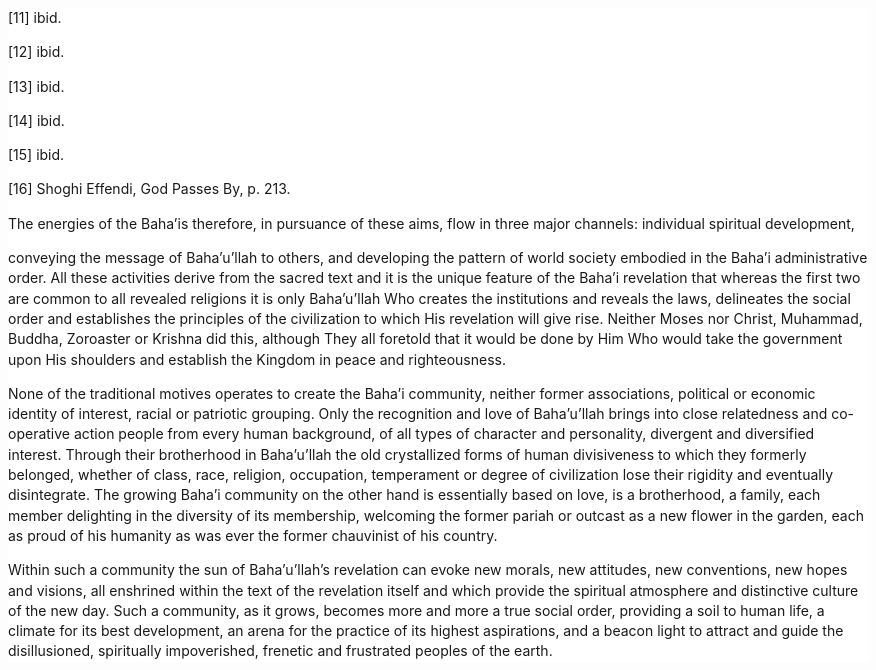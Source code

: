 \[11\] ibid.

\[12\] ibid.

\[13\] ibid.

\[14\] ibid.

\[15\] ibid.

\[16\] Shoghi Effendi, God Passes By, p. 213.

The energies of the Baha’is therefore, in pursuance of these aims, flow in three major channels:
individual spiritual development,

conveying the message of Baha’u’llah to others, and developing the pattern of world society embodied in the
Baha’i administrative order. All these activities derive from the sacred text and it is the unique feature of the
Baha’i revelation that whereas the first two are common to all revealed religions it is only Baha’u’llah Who
creates the institutions and reveals the laws, delineates the social order and establishes the principles of the
civilization to which His revelation will give rise. Neither Moses nor Christ, Muhammad, Buddha, Zoroaster or
Krishna did this, although They all foretold that it would be done by Him Who would take the government
upon His shoulders and establish the Kingdom in peace and righteousness.

None of the traditional motives operates to create the Baha’i community, neither former associations,
political or economic identity of interest, racial or patriotic grouping. Only the recognition and love of
Baha’u’llah brings into close relatedness and co-operative action people from every human background, of all
types of character and personality, divergent and diversified interest. Through their brotherhood in Baha’u’llah
the old crystallized forms of human divisiveness to which they formerly belonged, whether of class, race,
religion, occupation, temperament or degree of civilization lose their rigidity and eventually disintegrate. The
growing Baha’i community on the other hand is essentially based on love, is a brotherhood, a family, each
member delighting in the diversity of its membership, welcoming the former pariah or outcast as a new flower
in the garden, each as proud of his humanity as was ever the former chauvinist of his country.

Within such a community the sun of Baha’u’llah’s revelation can evoke new morals, new attitudes,
new conventions, new hopes and visions, all enshrined within the text of the revelation itself and which provide
the spiritual atmosphere and distinctive culture of the new day. Such a community, as it grows, becomes more
and more a true social order, providing a soil to human life, a climate for its best development, an arena for the
practice of its highest aspirations, and a beacon light to attract and guide the disillusioned, spiritually
impoverished, frenetic and frustrated peoples of the earth.
